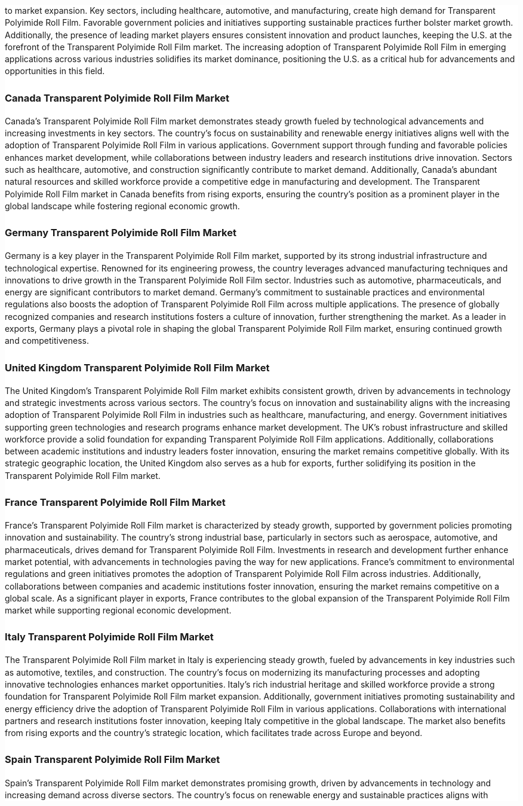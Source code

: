 to market expansion. Key sectors, including healthcare, automotive, and manufacturing, create high demand for Transparent Polyimide Roll Film. Favorable government policies and initiatives supporting sustainable practices further bolster market growth. Additionally, the presence of leading market players ensures consistent innovation and product launches, keeping the U.S. at the forefront of the Transparent Polyimide Roll Film market. The increasing adoption of Transparent Polyimide Roll Film in emerging applications across various industries solidifies its market dominance, positioning the U.S. as a critical hub for advancements and opportunities in this field.</p><h3>Canada Transparent Polyimide Roll Film Market</h3><p>Canada&rsquo;s Transparent Polyimide Roll Film market demonstrates steady growth fueled by technological advancements and increasing investments in key sectors. The country&rsquo;s focus on sustainability and renewable energy initiatives aligns well with the adoption of Transparent Polyimide Roll Film in various applications. Government support through funding and favorable policies enhances market development, while collaborations between industry leaders and research institutions drive innovation. Sectors such as healthcare, automotive, and construction significantly contribute to market demand. Additionally, Canada&rsquo;s abundant natural resources and skilled workforce provide a competitive edge in manufacturing and development. The Transparent Polyimide Roll Film market in Canada benefits from rising exports, ensuring the country&rsquo;s position as a prominent player in the global landscape while fostering regional economic growth.</p><h3>Germany Transparent Polyimide Roll Film Market</h3><p>Germany is a key player in the Transparent Polyimide Roll Film market, supported by its strong industrial infrastructure and technological expertise. Renowned for its engineering prowess, the country leverages advanced manufacturing techniques and innovations to drive growth in the Transparent Polyimide Roll Film sector. Industries such as automotive, pharmaceuticals, and energy are significant contributors to market demand. Germany&rsquo;s commitment to sustainable practices and environmental regulations also boosts the adoption of Transparent Polyimide Roll Film across multiple applications. The presence of globally recognized companies and research institutions fosters a culture of innovation, further strengthening the market. As a leader in exports, Germany plays a pivotal role in shaping the global Transparent Polyimide Roll Film market, ensuring continued growth and competitiveness.</p><h3>United Kingdom Transparent Polyimide Roll Film Market</h3><p>The United Kingdom&rsquo;s Transparent Polyimide Roll Film market exhibits consistent growth, driven by advancements in technology and strategic investments across various sectors. The country&rsquo;s focus on innovation and sustainability aligns with the increasing adoption of Transparent Polyimide Roll Film in industries such as healthcare, manufacturing, and energy. Government initiatives supporting green technologies and research programs enhance market development. The UK&rsquo;s robust infrastructure and skilled workforce provide a solid foundation for expanding Transparent Polyimide Roll Film applications. Additionally, collaborations between academic institutions and industry leaders foster innovation, ensuring the market remains competitive globally. With its strategic geographic location, the United Kingdom also serves as a hub for exports, further solidifying its position in the Transparent Polyimide Roll Film market.</p><h3>France Transparent Polyimide Roll Film Market</h3><p>France&rsquo;s Transparent Polyimide Roll Film market is characterized by steady growth, supported by government policies promoting innovation and sustainability. The country&rsquo;s strong industrial base, particularly in sectors such as aerospace, automotive, and pharmaceuticals, drives demand for Transparent Polyimide Roll Film. Investments in research and development further enhance market potential, with advancements in technologies paving the way for new applications. France&rsquo;s commitment to environmental regulations and green initiatives promotes the adoption of Transparent Polyimide Roll Film across industries. Additionally, collaborations between companies and academic institutions foster innovation, ensuring the market remains competitive on a global scale. As a significant player in exports, France contributes to the global expansion of the Transparent Polyimide Roll Film market while supporting regional economic development.</p><h3>Italy Transparent Polyimide Roll Film Market</h3><p>The Transparent Polyimide Roll Film market in Italy is experiencing steady growth, fueled by advancements in key industries such as automotive, textiles, and construction. The country&rsquo;s focus on modernizing its manufacturing processes and adopting innovative technologies enhances market opportunities. Italy&rsquo;s rich industrial heritage and skilled workforce provide a strong foundation for Transparent Polyimide Roll Film market expansion. Additionally, government initiatives promoting sustainability and energy efficiency drive the adoption of Transparent Polyimide Roll Film in various applications. Collaborations with international partners and research institutions foster innovation, keeping Italy competitive in the global landscape. The market also benefits from rising exports and the country&rsquo;s strategic location, which facilitates trade across Europe and beyond.</p><h3>Spain Transparent Polyimide Roll Film Market</h3><p>Spain&rsquo;s Transparent Polyimide Roll Film market demonstrates promising growth, driven by advancements in technology and increasing demand across diverse sectors. The country&rsquo;s focus on renewable energy and sustainable practices aligns with